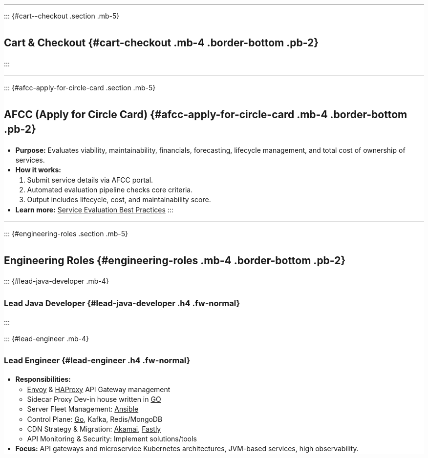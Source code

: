 ------------------------------------------------------------------------

::: {#cart--checkout .section .mb-5}
## Cart & Checkout {#cart-checkout .mb-4 .border-bottom .pb-2}
:::

------------------------------------------------------------------------

::: {#afcc-apply-for-circle-card .section .mb-5}
## AFCC (Apply for Circle Card) {#afcc-apply-for-circle-card .mb-4 .border-bottom .pb-2}

-   **Purpose:** Evaluates viability, maintainability, financials,
    forecasting, lifecycle management, and total cost of ownership of
    services.
-   **How it works:**
    1.  Submit service details via AFCC portal.
    2.  Automated evaluation pipeline checks core criteria.
    3.  Output includes lifecycle, cost, and maintainability score.
-   **Learn more:** [Service Evaluation Best
    Practices](https://martinfowler.com/bliki/EvaluationCriteria.html)
:::

------------------------------------------------------------------------

::: {#engineering-roles .section .mb-5}
## Engineering Roles {#engineering-roles .mb-4 .border-bottom .pb-2}

::: {#lead-java-developer .mb-4}
### Lead Java Developer {#lead-java-developer .h4 .fw-normal}
:::

::: {#lead-engineer .mb-4}
### Lead Engineer {#lead-engineer .h4 .fw-normal}

-   **Responsibilities:**
    -   [Envoy](https://www.envoyproxy.io/) &
        [HAProxy](https://www.haproxy.org/) API Gateway management
    -   Sidecar Proxy Dev-in house written in
        [GO](https://pkg.go.dev/github.com/googlecloudplatform/pgadapter/samples/sidecar-proxy)
    -   Server Fleet Management:
        [Ansible](https://docs.redhat.com/en/documentation/red_hat_ansible_automation_platform/2.6)
    -   Control Plane:
        [Go](https://github.com/envoyproxy/go-control-plane), Kafka,
        Redis/MongoDB
    -   CDN Strategy & Migration: [Akamai](https://www.akamai.com/),
        [Fastly](https://www.fastly.com/)
    -   API Monitoring & Security: Implement solutions/tools
-   **Focus:** API gateways and microservice Kubernetes architectures,
    JVM-based services, high observability.
